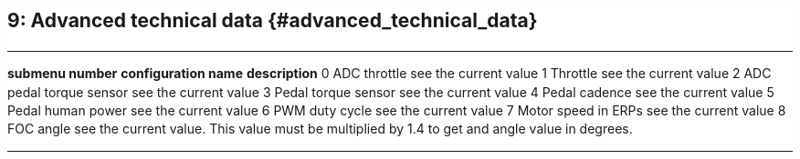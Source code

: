 ## 9: Advanced technical data {#advanced_technical_data}

  -------------------- ------------------------- ------------------------------------------------------------------------------------------------
  **submenu number**   **configuration name**    **description**
  0                    ADC throttle              see the current value
  1                    Throttle                  see the current value
  2                    ADC pedal torque sensor   see the current value
  3                    Pedal torque sensor       see the current value
  4                    Pedal cadence             see the current value
  5                    Pedal human power         see the current value
  6                    PWM duty cycle            see the current value
  7                    Motor speed in ERPs       see the current value
  8                    FOC angle                 see the current value. This value must be multiplied by 1.4 to get and angle value in degrees.
  -------------------- ------------------------- ------------------------------------------------------------------------------------------------
